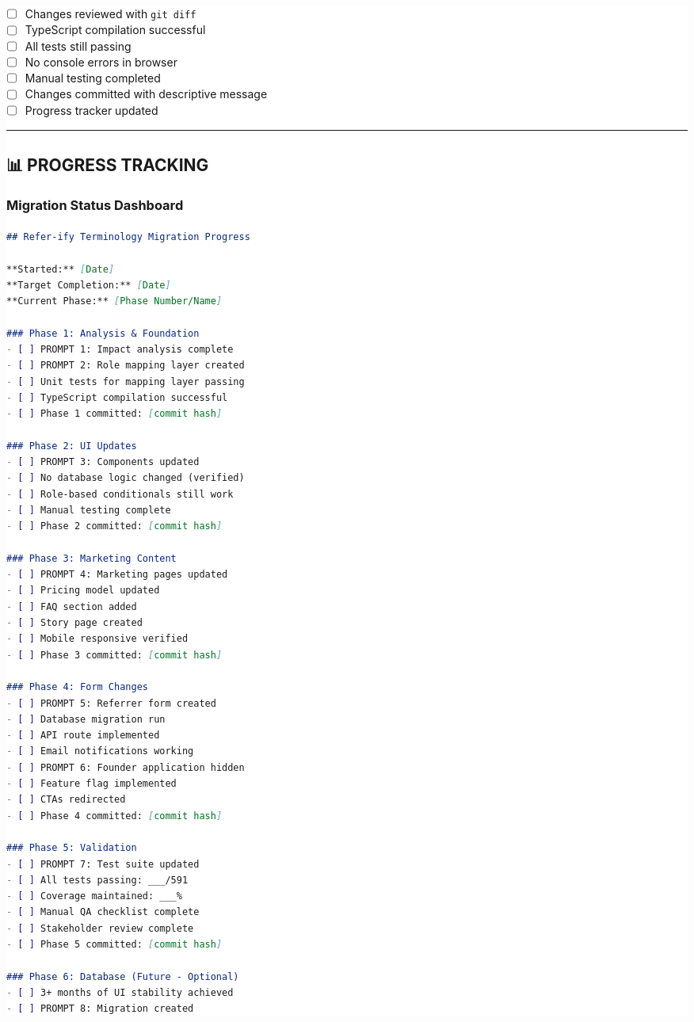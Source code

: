 - [ ] Changes reviewed with `git diff`
- [ ] TypeScript compilation successful
- [ ] All tests still passing
- [ ] No console errors in browser
- [ ] Manual testing completed
- [ ] Changes committed with descriptive message
- [ ] Progress tracker updated

---

## 📊 PROGRESS TRACKING

### Migration Status Dashboard

```markdown
## Refer-ify Terminology Migration Progress

**Started:** [Date]
**Target Completion:** [Date]
**Current Phase:** [Phase Number/Name]

### Phase 1: Analysis & Foundation
- [ ] PROMPT 1: Impact analysis complete
- [ ] PROMPT 2: Role mapping layer created
- [ ] Unit tests for mapping layer passing
- [ ] TypeScript compilation successful
- [ ] Phase 1 committed: [commit hash]

### Phase 2: UI Updates
- [ ] PROMPT 3: Components updated
- [ ] No database logic changed (verified)
- [ ] Role-based conditionals still work
- [ ] Manual testing complete
- [ ] Phase 2 committed: [commit hash]

### Phase 3: Marketing Content
- [ ] PROMPT 4: Marketing pages updated
- [ ] Pricing model updated
- [ ] FAQ section added
- [ ] Story page created
- [ ] Mobile responsive verified
- [ ] Phase 3 committed: [commit hash]

### Phase 4: Form Changes
- [ ] PROMPT 5: Referrer form created
- [ ] Database migration run
- [ ] API route implemented
- [ ] Email notifications working
- [ ] PROMPT 6: Founder application hidden
- [ ] Feature flag implemented
- [ ] CTAs redirected
- [ ] Phase 4 committed: [commit hash]

### Phase 5: Validation
- [ ] PROMPT 7: Test suite updated
- [ ] All tests passing: ___/591
- [ ] Coverage maintained: ___%
- [ ] Manual QA checklist complete
- [ ] Stakeholder review complete
- [ ] Phase 5 committed: [commit hash]

### Phase 6: Database (Future - Optional)
- [ ] 3+ months of UI stability achieved
- [ ] PROMPT 8: Migration created
```